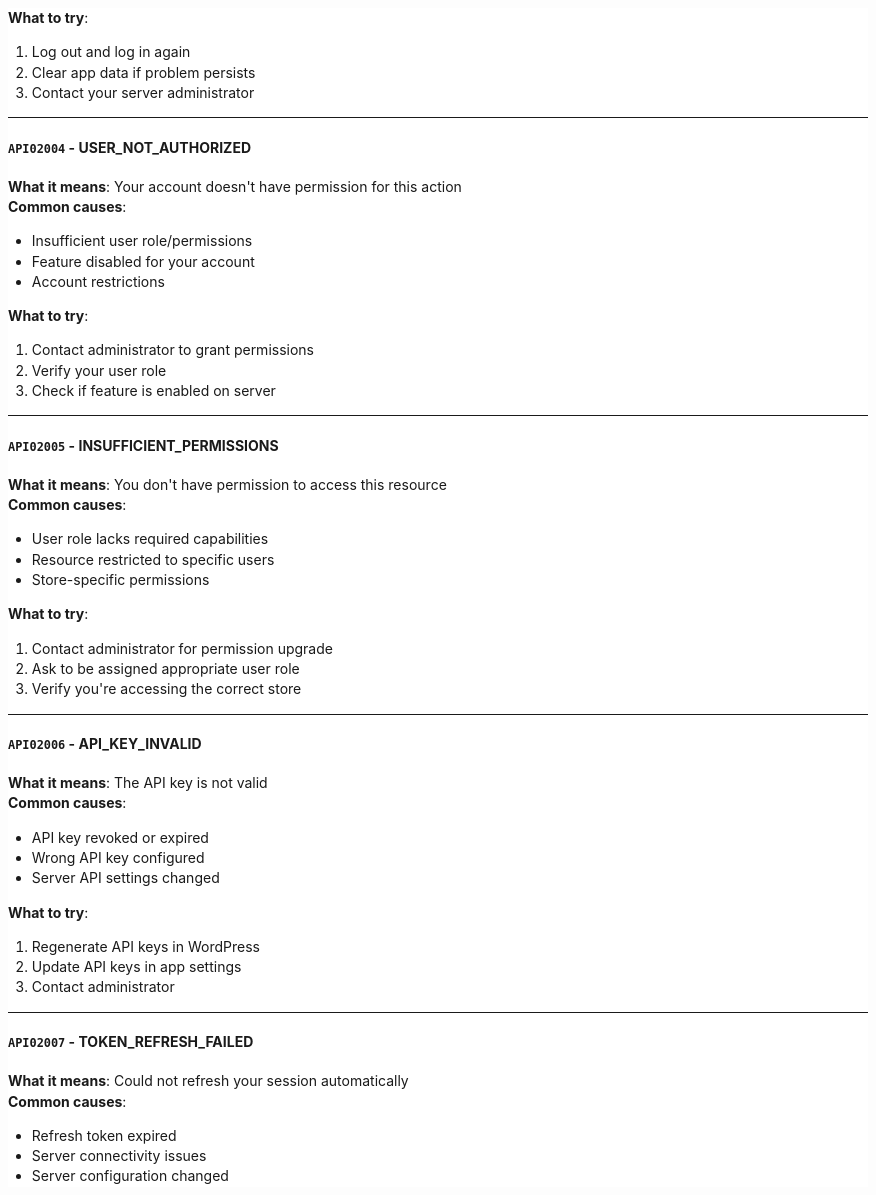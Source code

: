 **What to try**:
1. Log out and log in again
2. Clear app data if problem persists
3. Contact your server administrator

---

#### `API02004` - USER_NOT_AUTHORIZED
**What it means**: Your account doesn't have permission for this action  
**Common causes**:
- Insufficient user role/permissions
- Feature disabled for your account
- Account restrictions

**What to try**:
1. Contact administrator to grant permissions
2. Verify your user role
3. Check if feature is enabled on server

---

#### `API02005` - INSUFFICIENT_PERMISSIONS
**What it means**: You don't have permission to access this resource  
**Common causes**:
- User role lacks required capabilities
- Resource restricted to specific users
- Store-specific permissions

**What to try**:
1. Contact administrator for permission upgrade
2. Ask to be assigned appropriate user role
3. Verify you're accessing the correct store

---

#### `API02006` - API_KEY_INVALID
**What it means**: The API key is not valid  
**Common causes**:
- API key revoked or expired
- Wrong API key configured
- Server API settings changed

**What to try**:
1. Regenerate API keys in WordPress
2. Update API keys in app settings
3. Contact administrator

---

#### `API02007` - TOKEN_REFRESH_FAILED
**What it means**: Could not refresh your session automatically  
**Common causes**:
- Refresh token expired
- Server connectivity issues
- Server configuration changed
